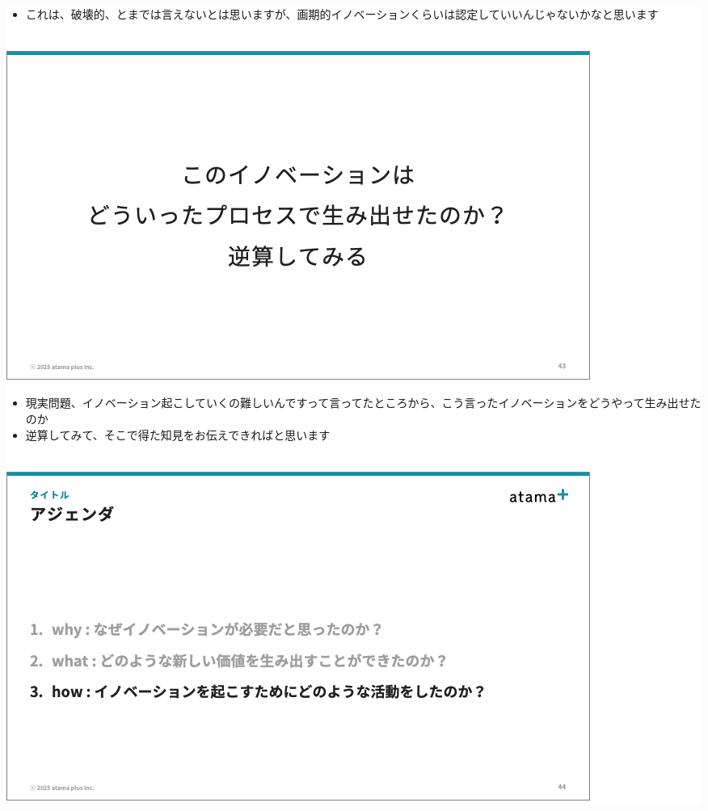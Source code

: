 - これは、破壊的、とまでは言えないとは思いますが、画期的イノベーションくらいは認定していいんじゃないかなと思います

<br>
<img src="./slides/スライド43.png" style="border: 1px solid gray;">

- 現実問題、イノベーション起こしていくの難しいんですって言ってたところから、こう言ったイノベーションをどうやって生み出せたのか
- 逆算してみて、そこで得た知見をお伝えできればと思います

<br>
<img src="./slides/スライド44.png" style="border: 1px solid gray;">
